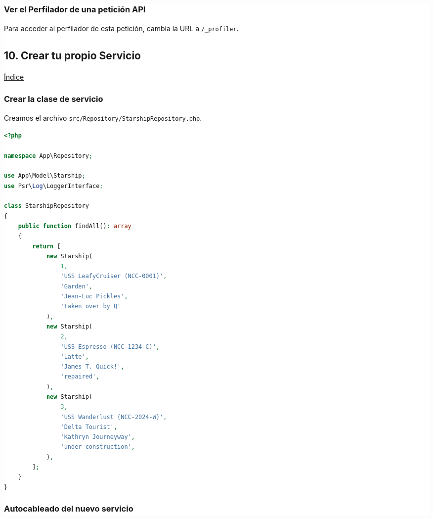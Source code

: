 ### Ver el Perfilador de una petición API

Para acceder al perfilador de esta petición, cambia la URL a `/_profiler`.

## 10. Crear tu propio Servicio

[Índice](#starshop)

### Crear la clase de servicio

Creamos el archivo `src/Repository/StarshipRepository.php`.

```php
<?php

namespace App\Repository;

use App\Model\Starship;
use Psr\Log\LoggerInterface;

class StarshipRepository
{
    public function findAll(): array
    {
        return [
            new Starship(
                1,
                'USS LeafyCruiser (NCC-0001)',
                'Garden',
                'Jean-Luc Pickles',
                'taken over by Q'
            ),
            new Starship(
                2,
                'USS Espresso (NCC-1234-C)',
                'Latte',
                'James T. Quick!',
                'repaired',
            ),
            new Starship(
                3,
                'USS Wanderlust (NCC-2024-W)',
                'Delta Tourist',
                'Kathryn Journeyway',
                'under construction',
            ),
        ];
    }
}
```

### Autocableado del nuevo servicio
